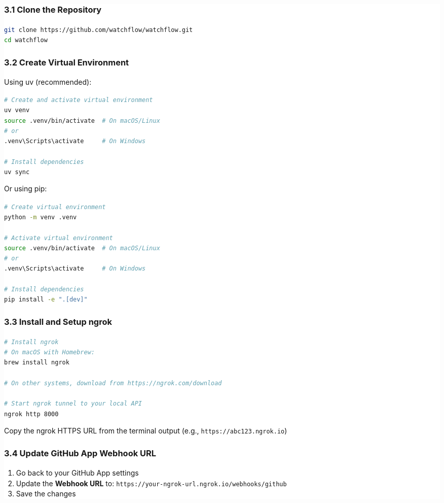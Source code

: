 ### 3.1 Clone the Repository

```bash
git clone https://github.com/watchflow/watchflow.git
cd watchflow
```

### 3.2 Create Virtual Environment

Using uv (recommended):

```bash
# Create and activate virtual environment
uv venv
source .venv/bin/activate  # On macOS/Linux
# or
.venv\Scripts\activate     # On Windows

# Install dependencies
uv sync
```

Or using pip:

```bash
# Create virtual environment
python -m venv .venv

# Activate virtual environment
source .venv/bin/activate  # On macOS/Linux
# or
.venv\Scripts\activate     # On Windows

# Install dependencies
pip install -e ".[dev]"
```

### 3.3 Install and Setup ngrok

```bash
# Install ngrok
# On macOS with Homebrew:
brew install ngrok

# On other systems, download from https://ngrok.com/download

# Start ngrok tunnel to your local API
ngrok http 8000
```

Copy the ngrok HTTPS URL from the terminal output (e.g., `https://abc123.ngrok.io`)

### 3.4 Update GitHub App Webhook URL

1. Go back to your GitHub App settings
2. Update the **Webhook URL** to: `https://your-ngrok-url.ngrok.io/webhooks/github`
3. Save the changes
